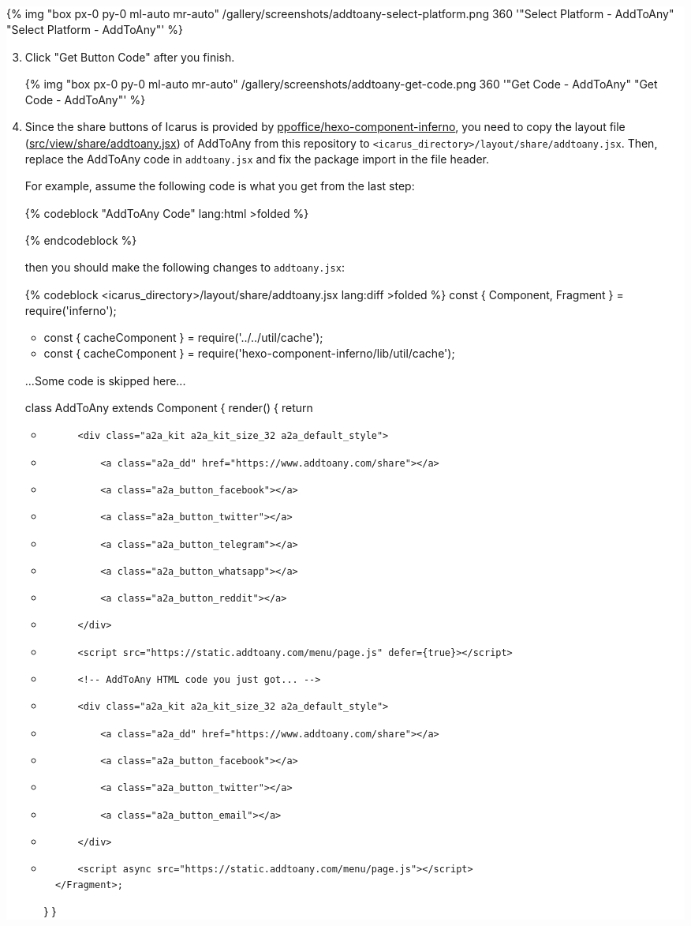    {% img "box px-0 py-0 ml-auto mr-auto" /gallery/screenshots/addtoany-select-platform.png 360 '"Select Platform - AddToAny" "Select Platform - AddToAny"' %}
   <br>

3. Click "Get Button Code" after you finish.

   {% img "box px-0 py-0 ml-auto mr-auto" /gallery/screenshots/addtoany-get-code.png 360 '"Get Code - AddToAny" "Get Code - AddToAny"' %}
   <br>

4. Since the share buttons of Icarus is provided by 
   [ppoffice/hexo-component-inferno](https://github.com/ppoffice/hexo-component-inferno),
   you need to copy the layout file 
   ([src/view/share/addtoany.jsx](https://github.com/ppoffice/hexo-component-inferno/blob/0.2.2/src/view/share/addtoany.jsx)) 
   of AddToAny from this repository
   to `<icarus_directory>/layout/share/addtoany.jsx`.
   Then, replace the AddToAny code in `addtoany.jsx` and fix the package import in the file header.

   For example, assume the following code is what you get from the last step:

    {% codeblock "AddToAny Code" lang:html >folded %}
    <!-- AddToAny BEGIN -->
    <div class="a2a_kit a2a_kit_size_32 a2a_default_style">
    <a class="a2a_dd" href="https://www.addtoany.com/share"></a>
    <a class="a2a_button_facebook"></a>
    <a class="a2a_button_twitter"></a>
    <a class="a2a_button_email"></a>
    </div>
    <script async src="https://static.addtoany.com/menu/page.js"></script>
    <!-- AddToAny END -->
    {% endcodeblock %}

    then you should make the following changes to `addtoany.jsx`:

    {% codeblock &lt;icarus_directory&gt;/layout/share/addtoany.jsx lang:diff >folded %}
    const { Component, Fragment } = require('inferno');
    - const { cacheComponent } = require('../../util/cache');
    + const { cacheComponent } = require('hexo-component-inferno/lib/util/cache');

    ...Some code is skipped here...

    class AddToAny extends Component {
        render() {
            return <Fragment>
    -           <div class="a2a_kit a2a_kit_size_32 a2a_default_style">
    -               <a class="a2a_dd" href="https://www.addtoany.com/share"></a>
    -               <a class="a2a_button_facebook"></a>
    -               <a class="a2a_button_twitter"></a>
    -               <a class="a2a_button_telegram"></a>
    -               <a class="a2a_button_whatsapp"></a>
    -               <a class="a2a_button_reddit"></a>
    -           </div>
    -           <script src="https://static.addtoany.com/menu/page.js" defer={true}></script>
    +           <!-- AddToAny HTML code you just got... -->
    +           <div class="a2a_kit a2a_kit_size_32 a2a_default_style">
    +               <a class="a2a_dd" href="https://www.addtoany.com/share"></a>
    +               <a class="a2a_button_facebook"></a>
    +               <a class="a2a_button_twitter"></a>
    +               <a class="a2a_button_email"></a>
    +           </div>
    +           <script async src="https://static.addtoany.com/menu/page.js"></script>
            </Fragment>;
        }
    }
